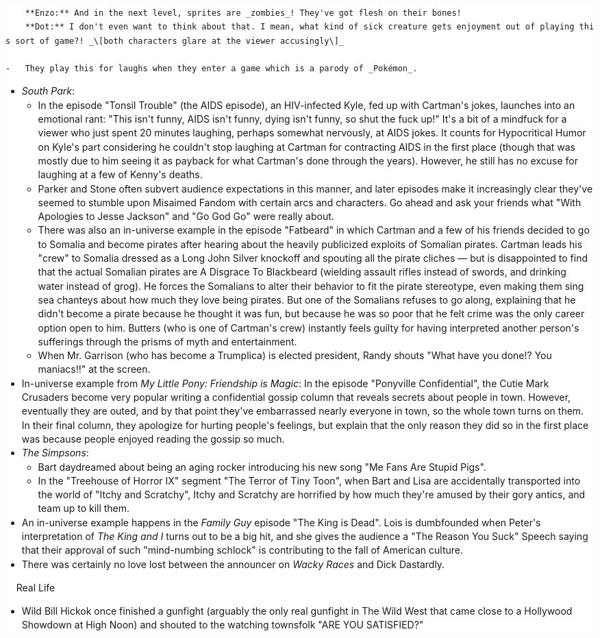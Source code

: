         **Enzo:** And in the next level, sprites are _zombies_! They've got flesh on their bones!  
        **Dot:** I don't even want to think about that. I mean, what kind of sick creature gets enjoyment out of playing this sort of game?! _\[both characters glare at the viewer accusingly\]_
        
    -   They play this for laughs when they enter a game which is a parody of _Pokémon_.
-   _South Park_:
    -   In the episode "Tonsil Trouble" (the AIDS episode), an HIV-infected Kyle, fed up with Cartman's jokes, launches into an emotional rant: "This isn't funny, AIDS isn't funny, dying isn't funny, so shut the fuck up!" It's a bit of a mindfuck for a viewer who just spent 20 minutes laughing, perhaps somewhat nervously, at AIDS jokes. It counts for Hypocritical Humor on Kyle's part considering he couldn't stop laughing at Cartman for contracting AIDS in the first place (though that was mostly due to him seeing it as payback for what Cartman's done through the years). However, he still has no excuse for laughing at a few of Kenny's deaths.
    -   Parker and Stone often subvert audience expectations in this manner, and later episodes make it increasingly clear they've seemed to stumble upon Misaimed Fandom with certain arcs and characters. Go ahead and ask your friends what "With Apologies to Jesse Jackson" and "Go God Go" were really about.
    -   There was also an in-universe example in the episode "Fatbeard" in which Cartman and a few of his friends decided to go to Somalia and become pirates after hearing about the heavily publicized exploits of Somalian pirates. Cartman leads his "crew" to Somalia dressed as a Long John Silver knockoff and spouting all the pirate cliches — but is disappointed to find that the actual Somalian pirates are A Disgrace To Blackbeard (wielding assault rifles instead of swords, and drinking water instead of grog). He forces the Somalians to alter their behavior to fit the pirate stereotype, even making them sing sea chanteys about how much they love being pirates. But one of the Somalians refuses to go along, explaining that he didn't become a pirate because he thought it was fun, but because he was so poor that he felt crime was the only career option open to him. Butters (who is one of Cartman's crew) instantly feels guilty for having interpreted another person's sufferings through the prisms of myth and entertainment.
    -   When Mr. Garrison (who has become a Trumplica) is elected president, Randy shouts "What have you done!? You maniacs!!" at the screen.
-   In-universe example from _My Little Pony: Friendship is Magic_: In the episode "Ponyville Confidential", the Cutie Mark Crusaders become very popular writing a confidential gossip column that reveals secrets about people in town. However, eventually they are outed, and by that point they've embarrassed nearly everyone in town, so the whole town turns on them. In their final column, they apologize for hurting people's feelings, but explain that the only reason they did so in the first place was because people enjoyed reading the gossip so much.
-   _The Simpsons_:
    -   Bart daydreamed about being an aging rocker introducing his new song "Me Fans Are Stupid Pigs".
    -   In the "Treehouse of Horror IX" segment "The Terror of Tiny Toon", when Bart and Lisa are accidentally transported into the world of "Itchy and Scratchy", Itchy and Scratchy are horrified by how much they're amused by their gory antics, and team up to kill them.
-   An in-universe example happens in the _Family Guy_ episode "The King is Dead". Lois is dumbfounded when Peter's interpretation of _The King and I_ turns out to be a big hit, and she gives the audience a "The Reason You Suck" Speech saying that their approval of such "mind-numbing schlock" is contributing to the fall of American culture.
-   There was certainly no love lost between the announcer on _Wacky Races_ and Dick Dastardly.

    Real Life 

-   Wild Bill Hickok once finished a gunfight (arguably the only real gunfight in The Wild West that came close to a Hollywood Showdown at High Noon) and shouted to the watching townsfolk "ARE YOU SATISFIED?"
